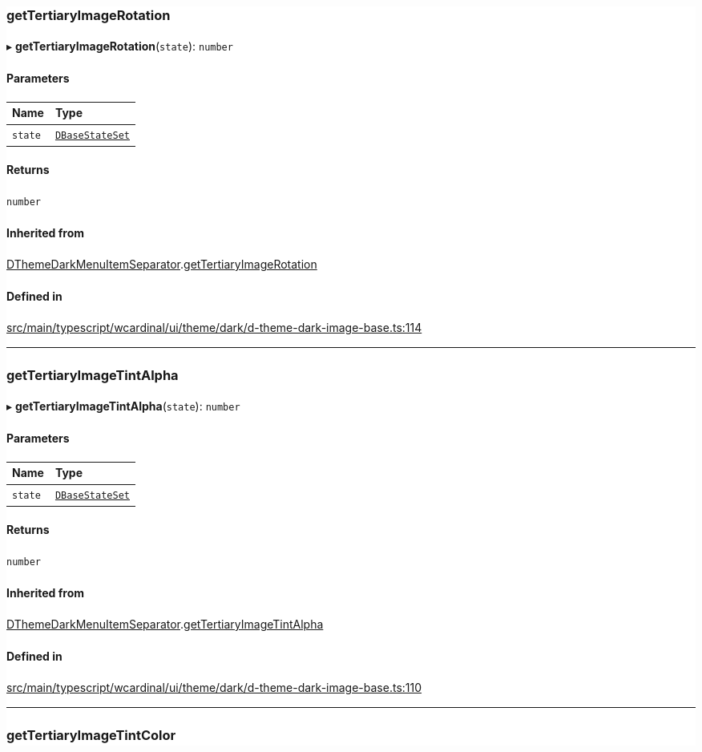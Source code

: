 ### getTertiaryImageRotation

▸ **getTertiaryImageRotation**(`state`): `number`

#### Parameters

| Name | Type |
| :------ | :------ |
| `state` | [`DBaseStateSet`](../interfaces/DBaseStateSet.md) |

#### Returns

`number`

#### Inherited from

[DThemeDarkMenuItemSeparator](DThemeDarkMenuItemSeparator.md).[getTertiaryImageRotation](DThemeDarkMenuItemSeparator.md#gettertiaryimagerotation)

#### Defined in

[src/main/typescript/wcardinal/ui/theme/dark/d-theme-dark-image-base.ts:114](https://github.com/winter-cardinal/winter-cardinal-ui/blob/v0.457.0/src/main/typescript/wcardinal/ui/theme/dark/d-theme-dark-image-base.ts#L114)

___

### getTertiaryImageTintAlpha

▸ **getTertiaryImageTintAlpha**(`state`): `number`

#### Parameters

| Name | Type |
| :------ | :------ |
| `state` | [`DBaseStateSet`](../interfaces/DBaseStateSet.md) |

#### Returns

`number`

#### Inherited from

[DThemeDarkMenuItemSeparator](DThemeDarkMenuItemSeparator.md).[getTertiaryImageTintAlpha](DThemeDarkMenuItemSeparator.md#gettertiaryimagetintalpha)

#### Defined in

[src/main/typescript/wcardinal/ui/theme/dark/d-theme-dark-image-base.ts:110](https://github.com/winter-cardinal/winter-cardinal-ui/blob/v0.457.0/src/main/typescript/wcardinal/ui/theme/dark/d-theme-dark-image-base.ts#L110)

___

### getTertiaryImageTintColor
